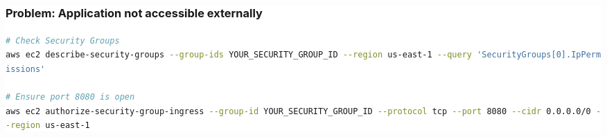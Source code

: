 ### Problem: Application not accessible externally
```bash
# Check Security Groups
aws ec2 describe-security-groups --group-ids YOUR_SECURITY_GROUP_ID --region us-east-1 --query 'SecurityGroups[0].IpPermissions'

# Ensure port 8080 is open
aws ec2 authorize-security-group-ingress --group-id YOUR_SECURITY_GROUP_ID --protocol tcp --port 8080 --cidr 0.0.0.0/0 --region us-east-1
```
